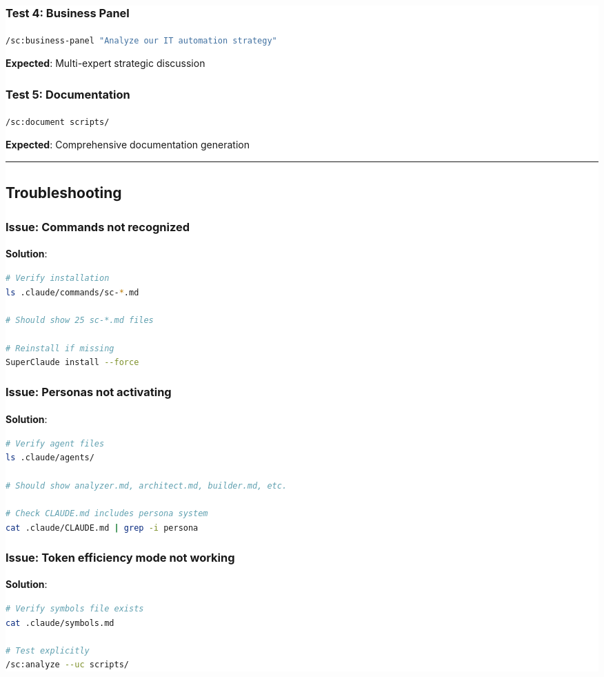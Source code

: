 ### Test 4: Business Panel
```bash
/sc:business-panel "Analyze our IT automation strategy"
```
**Expected**: Multi-expert strategic discussion

### Test 5: Documentation
```bash
/sc:document scripts/
```
**Expected**: Comprehensive documentation generation

---

## Troubleshooting

### Issue: Commands not recognized

**Solution**:
```bash
# Verify installation
ls .claude/commands/sc-*.md

# Should show 25 sc-*.md files

# Reinstall if missing
SuperClaude install --force
```

### Issue: Personas not activating

**Solution**:
```bash
# Verify agent files
ls .claude/agents/

# Should show analyzer.md, architect.md, builder.md, etc.

# Check CLAUDE.md includes persona system
cat .claude/CLAUDE.md | grep -i persona
```

### Issue: Token efficiency mode not working

**Solution**:
```bash
# Verify symbols file exists
cat .claude/symbols.md

# Test explicitly
/sc:analyze --uc scripts/
```

